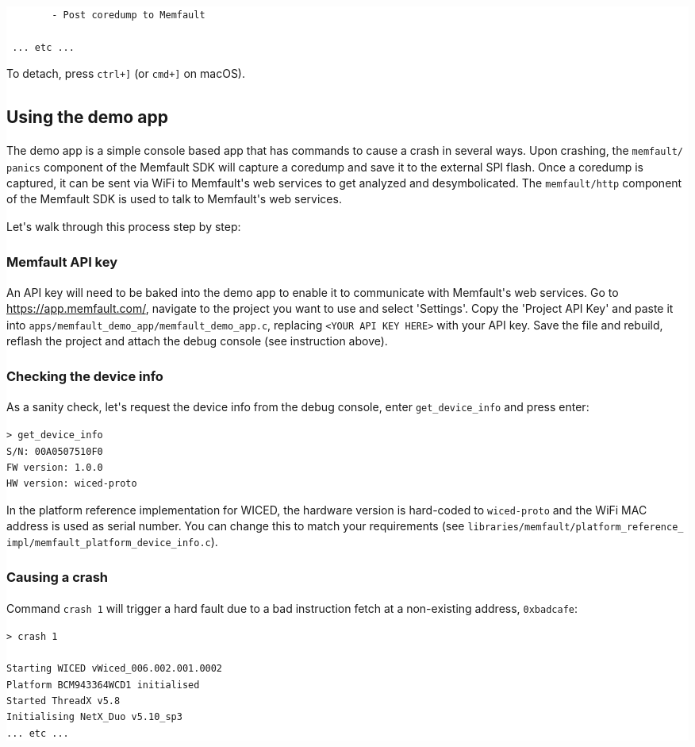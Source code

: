 ```bash
        - Post coredump to Memfault

 ... etc ...
```

To detach, press `ctrl+]` (or `cmd+]` on macOS).

<a name="using-demo-app"></a>

## Using the demo app

The demo app is a simple console based app that has commands to cause a crash in
several ways. Upon crashing, the `memfault/panics` component of the Memfault SDK
will capture a coredump and save it to the external SPI flash. Once a coredump
is captured, it can be sent via WiFi to Memfault's web services to get analyzed
and desymbolicated. The `memfault/http` component of the Memfault SDK is used to
talk to Memfault's web services.

Let's walk through this process step by step:

### Memfault API key

An API key will need to be baked into the demo app to enable it to communicate
with Memfault's web services. Go to https://app.memfault.com/, navigate to the
project you want to use and select 'Settings'. Copy the 'Project API Key' and
paste it into `apps/memfault_demo_app/memfault_demo_app.c`, replacing
`<YOUR API KEY HERE>` with your API key. Save the file and rebuild, reflash the
project and attach the debug console (see instruction above).

### Checking the device info

As a sanity check, let's request the device info from the debug console, enter
`get_device_info` and press enter:

```
> get_device_info
S/N: 00A0507510F0
FW version: 1.0.0
HW version: wiced-proto
```

In the platform reference implementation for WICED, the hardware version is
hard-coded to `wiced-proto` and the WiFi MAC address is used as serial number.
You can change this to match your requirements (see
`libraries/memfault/platform_reference_impl/memfault_platform_device_info.c`).

### Causing a crash

Command `crash 1` will trigger a hard fault due to a bad instruction fetch at a
non-existing address, `0xbadcafe`:

```
> crash 1

Starting WICED vWiced_006.002.001.0002
Platform BCM943364WCD1 initialised
Started ThreadX v5.8
Initialising NetX_Duo v5.10_sp3
... etc ...
```
